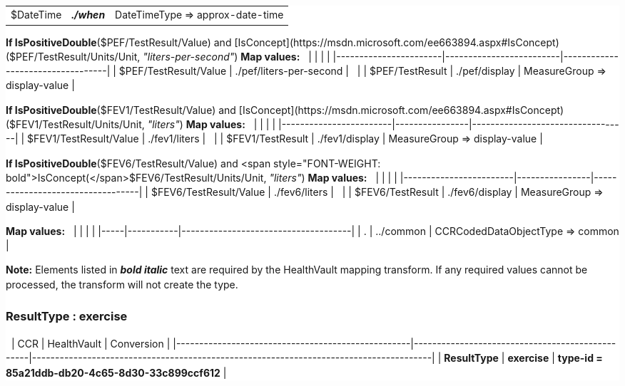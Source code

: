 |           |                                                                   |                                     |
|-----------|-------------------------------------------------------------------|-------------------------------------|
| $DateTime | <span style="FONT-WEIGHT: bold; FONT-STYLE: italic">./when</span> | DateTimeType =&gt; approx-date-time |

<span style="FONT-WEIGHT: bold">If IsPositiveDouble</span>($PEF/TestResult/Value) and [IsConcept](https://msdn.microsoft.com/ee663894.aspx#IsConcept)($PEF/TestResult/Units/Unit, <span style="FONT-STYLE: italic">"liters-per-second"</span>)
<span style="FONT-WEIGHT: bold">Map values:</span>
 
|                       |                         |                                  |
|-----------------------|-------------------------|----------------------------------|
| $PEF/TestResult/Value | ./pef/liters-per-second |                                  |
| $PEF/TestResult       | ./pef/display           | MeasureGroup =&gt; display-value |

<span style="FONT-WEIGHT: bold">If IsPositiveDouble</span>($FEV1/TestResult/Value) and [IsConcept](https://msdn.microsoft.com/ee663894.aspx#IsConcept)($FEV1/TestResult/Units/Unit, <span style="FONT-STYLE: italic">"liters"</span>)
<span style="FONT-WEIGHT: bold">Map values:</span>
 
|                        |                |                                  |
|------------------------|----------------|----------------------------------|
| $FEV1/TestResult/Value | ./fev1/liters  |                                  |
| $FEV1/TestResult       | ./fev1/display | MeasureGroup =&gt; display-value |

<span style="FONT-WEIGHT: bold">If IsPositiveDouble</span>($FEV6/TestResult/Value) and <span style="FONT-WEIGHT: bold">IsConcept(</span>$FEV6/TestResult/Units/Unit, <span style="FONT-STYLE: italic">"liters"</span>)
<span style="FONT-WEIGHT: bold">Map values:</span>
 
|                        |                |                                  |
|------------------------|----------------|----------------------------------|
| $FEV6/TestResult/Value | ./fev6/liters  |                                  |
| $FEV6/TestResult       | ./fev6/display | MeasureGroup =&gt; display-value |

<span style="FONT-WEIGHT: bold">Map values:</span>
 
|     |           |                                     |
|-----|-----------|-------------------------------------|
| .   | ../common | CCRCodedDataObjectType =&gt; common |

<span style="FONT-WEIGHT: bold">Note:</span> Elements listed in <span style="FONT-WEIGHT: bold; FONT-STYLE: italic">bold italic</span> text are required by the HealthVault mapping transform. If any required values cannot be processed, the transform will not create the type.

### ResultType : exercise

 
| CCR                                               | HealthVault                                     | Conversion                                                                            |
|---------------------------------------------------|-------------------------------------------------|---------------------------------------------------------------------------------------|
| <span style="FONT-WEIGHT: bold">ResultType</span> | <span style="FONT-WEIGHT: bold">exercise</span> | <span style="FONT-WEIGHT: bold">type-id = 85a21ddb-db20-4c65-8d30-33c899ccf612</span> |
